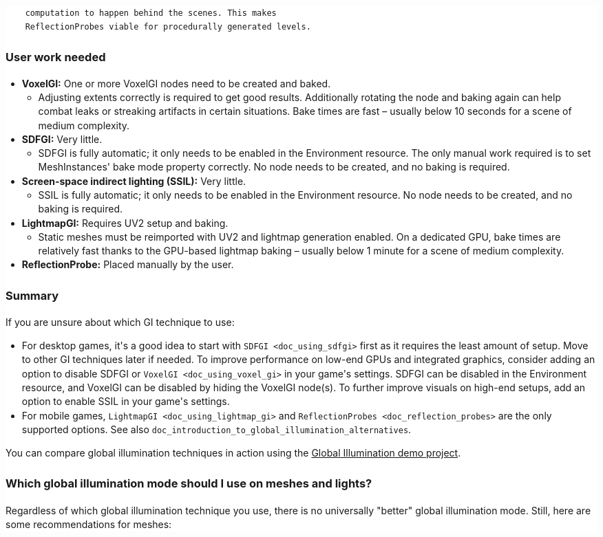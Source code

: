         computation to happen behind the scenes. This makes
        ReflectionProbes viable for procedurally generated levels.

### User work needed

-   **VoxelGI:** One or more VoxelGI nodes need to be created and baked.
    -   Adjusting extents correctly is required to get good results.
        Additionally rotating the node and baking again can help combat
        leaks or streaking artifacts in certain situations. Bake times
        are fast – usually below 10 seconds for a scene of medium
        complexity.
-   **SDFGI:** Very little.
    -   SDFGI is fully automatic; it only needs to be enabled in the
        Environment resource. The only manual work required is to set
        MeshInstances' bake mode property correctly. No node needs to be
        created, and no baking is required.
-   **Screen-space indirect lighting (SSIL):** Very little.
    -   SSIL is fully automatic; it only needs to be enabled in the
        Environment resource. No node needs to be created, and no baking
        is required.
-   **LightmapGI:** Requires UV2 setup and baking.
    -   Static meshes must be reimported with UV2 and lightmap
        generation enabled. On a dedicated GPU, bake times are
        relatively fast thanks to the GPU-based lightmap baking –
        usually below 1 minute for a scene of medium complexity.
-   **ReflectionProbe:** Placed manually by the user.

### Summary

If you are unsure about which GI technique to use:

-   For desktop games, it's a good idea to start with
    `SDFGI <doc_using_sdfgi>` first as it requires the least amount of
    setup. Move to other GI techniques later if needed. To improve
    performance on low-end GPUs and integrated graphics, consider adding
    an option to disable SDFGI or `VoxelGI
    <doc_using_voxel_gi>` in your game's settings. SDFGI can be disabled
    in the Environment resource, and VoxelGI can be disabled by hiding
    the VoxelGI node(s). To further improve visuals on high-end setups,
    add an option to enable SSIL in your game's settings.
-   For mobile games, `LightmapGI <doc_using_lightmap_gi>` and
    `ReflectionProbes <doc_reflection_probes>` are the only supported
    options. See also
    `doc_introduction_to_global_illumination_alternatives`.

You can compare global illumination techniques in action using the
[Global Illumination demo
project](https://github.com/godotengine/godot-demo-projects/tree/master/3d/global_illumination).

### Which global illumination mode should I use on meshes and lights?

Regardless of which global illumination technique you use, there is no
universally "better" global illumination mode. Still, here are some
recommendations for meshes:
